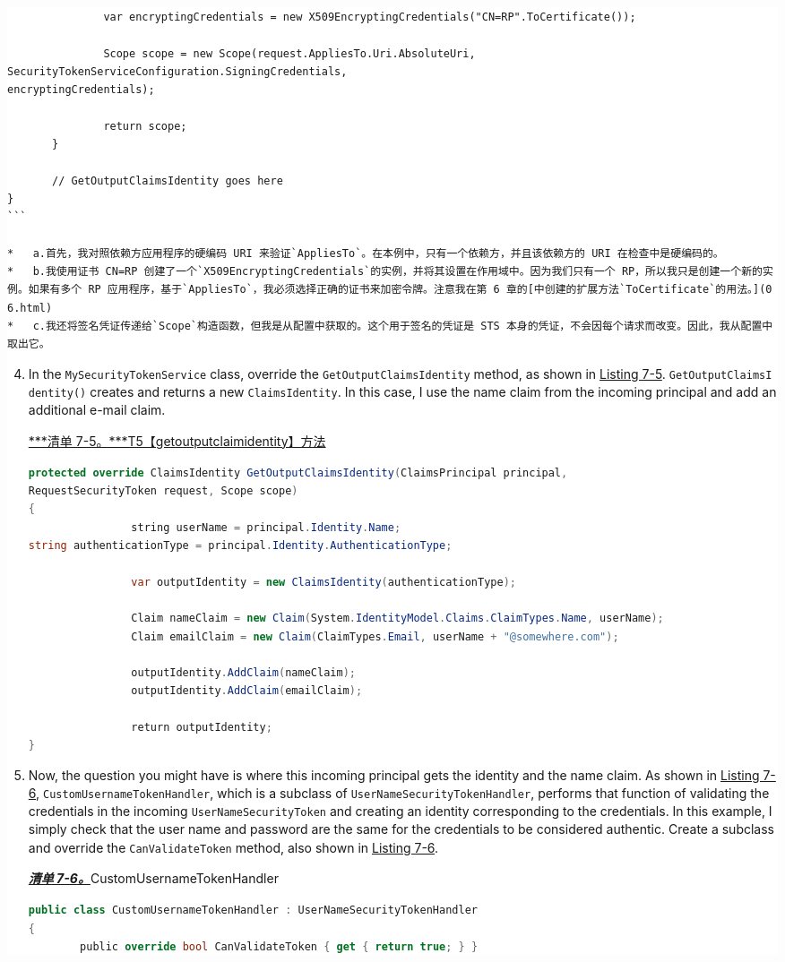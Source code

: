                    var encryptingCredentials = new X509EncryptingCredentials("CN=RP".ToCertificate());

                   Scope scope = new Scope(request.AppliesTo.Uri.AbsoluteUri,
    SecurityTokenServiceConfiguration.SigningCredentials,
    encryptingCredentials);

                   return scope;
           }

           // GetOutputClaimsIdentity goes here
    }
    ```

    *   a.首先，我对照依赖方应用程序的硬编码 URI 来验证`AppliesTo`。在本例中，只有一个依赖方，并且该依赖方的 URI 在检查中是硬编码的。
    *   b.我使用证书 CN=RP 创建了一个`X509EncryptingCredentials`的实例，并将其设置在作用域中。因为我们只有一个 RP，所以我只是创建一个新的实例。如果有多个 RP 应用程序，基于`AppliesTo`，我必须选择正确的证书来加密令牌。注意我在第 6 章的[中创建的扩展方法`ToCertificate`的用法。](06.html)
    *   c.我还将签名凭证传递给`Scope`构造函数，但我是从配置中获取的。这个用于签名的凭证是 STS 本身的凭证，不会因每个请求而改变。因此，我从配置中取出它。
4.  In the `MySecurityTokenService` class, override the `GetOutputClaimsIdentity` method, as shown in [Listing 7-5](#list5). `GetOutputClaimsIdentity()` creates and returns a new `ClaimsIdentity`. In this case, I use the name claim from the incoming principal and add an additional e-mail claim.

    [***清单 7-5。***T5【getoutputclaimidentity】方法](#_list5)

    ```cs
    protected override ClaimsIdentity GetOutputClaimsIdentity(ClaimsPrincipal principal,
    RequestSecurityToken request, Scope scope)
    {
                    string userName = principal.Identity.Name;
    string authenticationType = principal.Identity.AuthenticationType;

                    var outputIdentity = new ClaimsIdentity(authenticationType);

                    Claim nameClaim = new Claim(System.IdentityModel.Claims.ClaimTypes.Name, userName);
                    Claim emailClaim = new Claim(ClaimTypes.Email, userName + "@somewhere.com");

                    outputIdentity.AddClaim(nameClaim);
                    outputIdentity.AddClaim(emailClaim);

                    return outputIdentity;
    }
    ```

5.  Now, the question you might have is where this incoming principal gets the identity and the name claim. As shown in [Listing 7-6](#list6), `CustomUsernameTokenHandler`, which is a subclass of `UserNameSecurityTokenHandler`, performs that function of validating the credentials in the incoming `UserNameSecurityToken` and creating an identity corresponding to the credentials. In this example, I simply check that the user name and password are the same for the credentials to be considered authentic. Create a subclass and override the `CanValidateToken` method, also shown in [Listing 7-6](#list6).

    [***清单 7-6。***](#_list6)CustomUsernameTokenHandler

    ```cs
    public class CustomUsernameTokenHandler : UserNameSecurityTokenHandler
    {
            public override bool CanValidateToken { get { return true; } }
